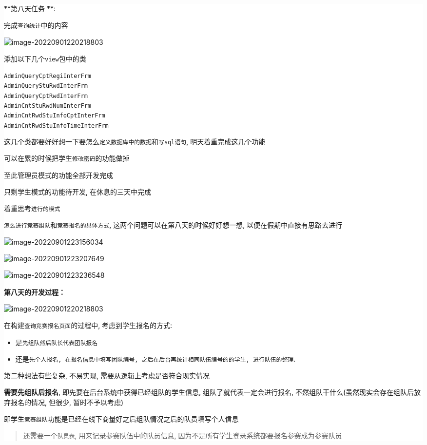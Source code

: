 

**第八天任务 **:

完成`查询统计`中的内容

![image-20220901220218803](http://evinci.oss-cn-hangzhou.aliyuncs.com/evinci/image-20220901220218803.png)

添加以下几个`view`包中的类

```java
AdminQueryCptRegiInterFrm
AdminQueryStuRwdInterFrm
AdminQueryCptRwdInterFrm
AdminCntStuRwdNumInterFrm
AdminCntRwdStuInfoCptInterFrm
AdminCntRwdStuInfoTimeInterFrm
```

这几个类都要好好想一下要怎么`定义数据库中的数据`和`写sql语句`, 明天着重完成这几个功能

可以在累的时候把学生`修改密码`的功能做掉



至此管理员模式的功能全部开发完成

只剩学生模式的功能待开发, 在休息的三天中完成

着重思考`进行的模式`

`怎么进行竞赛组队`和`竞赛报名的具体方式`, 这两个问题可以在第八天的时候好好想一想, 以便在假期中直接有思路去进行

![image-20220901223156034](http://evinci.oss-cn-hangzhou.aliyuncs.com/evinci/image-20220901223156034.png)

![image-20220901223207649](http://evinci.oss-cn-hangzhou.aliyuncs.com/evinci/image-20220901223207649.png)

![image-20220901223236548](http://evinci.oss-cn-hangzhou.aliyuncs.com/evinci/image-20220901223236548.png)





**第八天的开发过程：**

![image-20220901220218803](http://evinci.oss-cn-hangzhou.aliyuncs.com/evinci/image-20220901220218803.png)

在构建`查询竞赛报名页面`的过程中, 考虑到学生报名的方式: 

- 是`先组队然后队长代表团队报名`

- 还是`先个人报名, 在报名信息中填写团队编号, 之后在后台再统计相同队伍编号的的学生, 进行队伍的整理`.

第二种想法有些复杂, 不易实现, 需要从逻辑上考虑是否符合现实情况

**需要先组队后报名**, 即先要在后台系统中获得已经组队的学生信息, 组队了就代表一定会进行报名, 不然组队干什么(虽然现实会存在组队后放弃报名的情况, 但很少, 暂时不予以考虑)

即学生`竞赛组队`功能是已经在线下商量好之后组队情况之后的队员填写个人信息

> 还需要一个`队员表`, 用来记录参赛队伍中的队员信息, 因为不是所有学生登录系统都要报名参赛成为参赛队员


